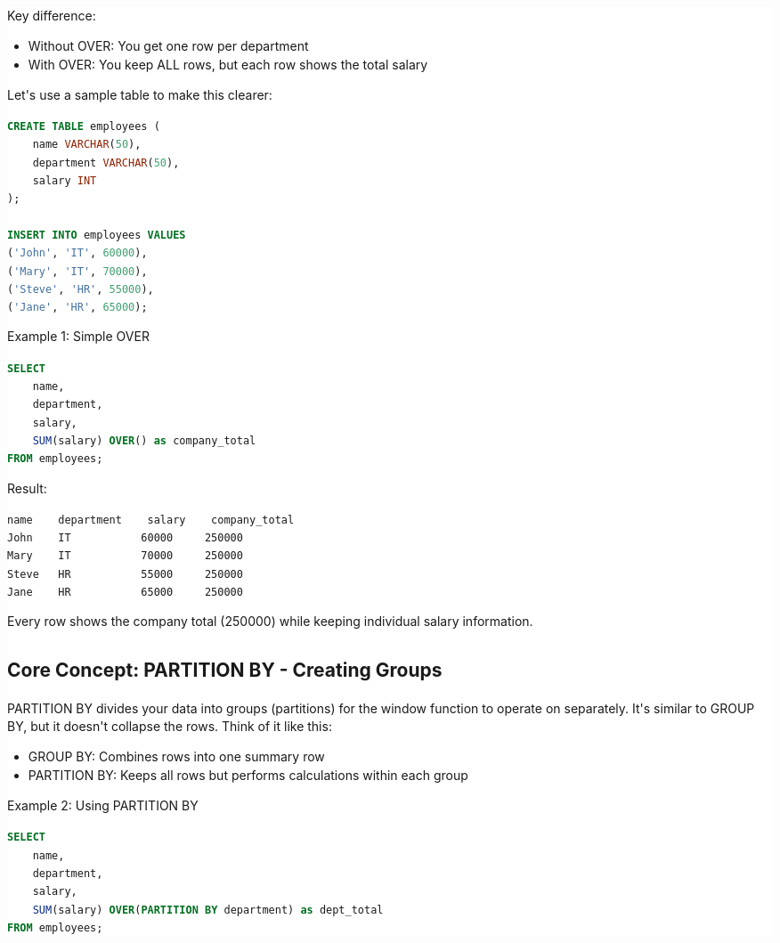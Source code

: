 Key difference:

- Without OVER: You get one row per department
- With OVER: You keep ALL rows, but each row shows the total salary

Let's use a sample table to make this clearer:

```sql
CREATE TABLE employees (
    name VARCHAR(50),
    department VARCHAR(50),
    salary INT
);

INSERT INTO employees VALUES
('John', 'IT', 60000),
('Mary', 'IT', 70000),
('Steve', 'HR', 55000),
('Jane', 'HR', 65000);
```

Example 1: Simple OVER

```sql
SELECT 
    name,
    department,
    salary,
    SUM(salary) OVER() as company_total
FROM employees;
```

Result:

```text
name    department    salary    company_total
John    IT           60000     250000
Mary    IT           70000     250000
Steve   HR           55000     250000
Jane    HR           65000     250000
```

Every row shows the company total (250000) while keeping individual salary information.

## Core Concept: PARTITION BY - Creating Groups

PARTITION BY divides your data into groups (partitions) for the window function to operate on separately. It's similar to GROUP BY, but it doesn't collapse the rows.
Think of it like this:

- GROUP BY: Combines rows into one summary row
- PARTITION BY: Keeps all rows but performs calculations within each group

Example 2: Using PARTITION BY

```sql
SELECT 
    name,
    department,
    salary,
    SUM(salary) OVER(PARTITION BY department) as dept_total
FROM employees;
```
